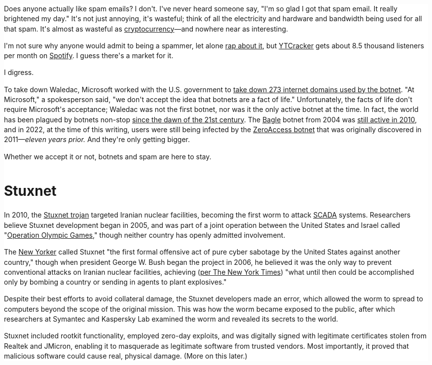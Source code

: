 Does anyone actually like spam emails? I don't. I've never heard someone say, "I'm so glad I got that spam email. It really brightened my day." It's not just annoying, it's wasteful; think of all the electricity and hardware and bandwidth being used for all that spam. It's almost as wasteful as [cryptocurrency](https://news.climate.columbia.edu/2021/09/20/bitcoins-impacts-on-climate-and-the-environment/)—and nowhere near as interesting.

I'm not sure why anyone would admit to being a spammer, let alone [rap about it](https://genius.com/Ytcracker-spammer-court-lyrics), but [YTCracker](https://en.wikipedia.org/wiki/YTCracker) gets about 8.5 thousand listeners per month on [Spotify](https://open.spotify.com/artist/1x82Mu3wakMkldMW5kEiP4?si=KedqXObRS1yS5kqnTCg1eA). I guess there's a market for it.

I digress.

To take down Waledac, Microsoft worked with the U.S. government to [take down 273 internet domains used by the botnet](https://www.helpnetsecurity.com/2010/02/26/microsoft-cripples-the-waledac-botnet/). "At Microsoft," a spokesperson said, "we don't accept the idea that botnets are a fact of life." Unfortunately, the facts of life don't require Microsoft's acceptance; Waledac was not the first botnet, nor was it the only active botnet at the time. In fact, the world has been plagued by botnets non-stop [since the dawn of the 21st century](https://en.wikipedia.org/wiki/Botnet#Historical_list_of_botnets). The [Bagle](https://en.wikipedia.org/wiki/Bagle_(computer_worm)) botnet from 2004 was [still active in 2010](https://web.archive.org/web/20160808014046/http://www.scmagazineuk.com/new-botnet-threats-emerge-in-the-new-year-from-lethic-and-bagle/article/160999/), and in 2022, at the time of this writing, users were still being infected by the [ZeroAccess botnet](https://en.wikipedia.org/wiki/ZeroAccess_botnet) that was originally discovered in 2011—_eleven years prior._ And they're only getting bigger.

Whether we accept it or not, botnets and spam are here to stay.

# Stuxnet

In 2010, the [Stuxnet trojan](https://en.wikipedia.org/wiki/Stuxnet) targeted Iranian nuclear facilities, becoming the first worm to attack [SCADA](https://en.wikipedia.org/wiki/SCADA) systems. Researchers believe Stuxnet development began in 2005, and was part of a joint operation between the United States and Israel called "[Operation Olympic Games](https://en.wikipedia.org/wiki/Operation_Olympic_Games)," though neither country has openly admitted involvement.

The [New Yorker](https://web.archive.org/web/20211114141544/https://www.newyorker.com/news/daily-comment/the-rewards-and-risks-of-cyber-war) called Stuxnet "the first formal offensive act of pure cyber sabotage by the United States against another country," though when president George W. Bush began the project in 2006, he believed it was the only way to prevent conventional attacks on Iranian nuclear facilities, achieving ([per The New York Times](https://web.archive.org/web/20220325214631/https://www.nytimes.com/2012/06/01/world/middleeast/obama-ordered-wave-of-cyberattacks-against-iran.html)) "what until then could be accomplished only by bombing a country or sending in agents to plant explosives."

Despite their best efforts to avoid collateral damage, the Stuxnet developers made an error, which allowed the worm to spread to computers beyond the scope of the original mission. This was how the worm became exposed to the public, after which researchers at Symantec and Kaspersky Lab examined the worm and revealed its secrets to the world.

Stuxnet included rootkit functionality, employed zero-day exploits, and was digitally signed with legitimate certificates stolen from Realtek and JMicron, enabling it to masquerade as legitimate software from trusted vendors. Most importantly, it proved that malicious software could cause real, physical damage. (More on this later.)
